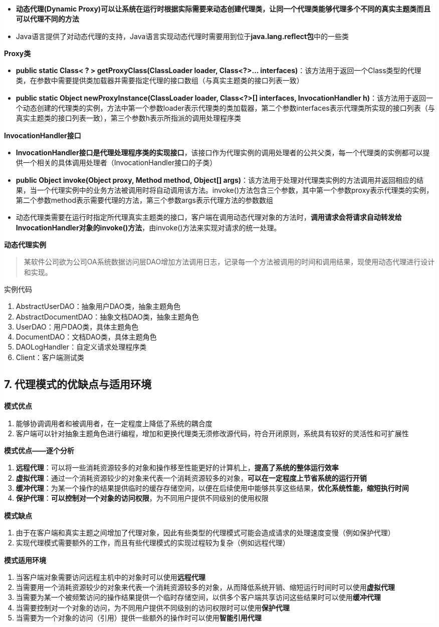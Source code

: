 - **动态代理(Dynamic Proxy)**可以让系统在运行时根据实际需要来**动态创建代理类，让同一个代理类能够代理多个不同的真实主题类而且可以代理不同的方法**

- Java语言提供了对动态代理的支持，Java语言实现动态代理时需要用到位于**java.lang.reflect包**中的一些类

**Proxy类**

- **public static Class< ? > getProxyClass(ClassLoader loader, Class<?>... interfaces)**：该方法用于返回一个Class类型的代理类，在参数中需要提供类加载器并需要指定代理的接口数组（与真实主题类的接口列表一致）

- **public static Object newProxyInstance(ClassLoader loader, Class<?>[] interfaces, InvocationHandler h)**：该方法用于返回一个动态创建的代理类的实例，方法中第一个参数loader表示代理类的类加载器，第二个参数interfaces表示代理类所实现的接口列表（与真实主题类的接口列表一致），第三个参数h表示所指派的调用处理程序类

**InvocationHandler接口**

- **InvocationHandler接口是代理处理程序类的实现接口**，该接口作为代理实例的调用处理者的公共父类，每一个代理类的实例都可以提供一个相关的具体调用处理者（InvocationHandler接口的子类）

- **public Object invoke(Object proxy, Method method, Object[] args)**：该方法用于处理对代理类实例的方法调用并返回相应的结果，当一个代理实例中的业务方法被调用时将自动调用该方法。invoke()方法包含三个参数，其中第一个参数proxy表示代理类的实例，第二个参数method表示需要代理的方法，第三个参数args表示代理方法的参数数组

- 动态代理类需要在运行时指定所代理真实主题类的接口，客户端在调用动态代理对象的方法时，**调用请求会将请求自动转发给InvocationHandler对象的invoke()方法**，由invoke()方法来实现对请求的统一处理。

**动态代理实例**

> 某软件公司欲为公司OA系统数据访问层DAO增加方法调用日志，记录每一个方法被调用的时间和调用结果，现使用动态代理进行设计和实现。

实例代码

1. AbstractUserDAO：抽象用户DAO类，抽象主题角色
2.  AbstractDocumentDAO：抽象文档DAO类，抽象主题角色
3.  UserDAO：用户DAO类，具体主题角色
4.  DocumentDAO：文档DAO类，具体主题角色
5.  DAOLogHandler：自定义请求处理程序类
6.  Client：客户端测试类





## 7. 代理模式的优缺点与适用环境

**模式优点**

1. 能够协调调用者和被调用者，在一定程度上降低了系统的耦合度
2. 客户端可以针对抽象主题角色进行编程，增加和更换代理类无须修改源代码，符合开闭原则，系统具有较好的灵活性和可扩展性

**模式优点——逐个分析**

1. **远程代理**：可以将一些消耗资源较多的对象和操作移至性能更好的计算机上，**提高了系统的整体运行效率**
2. **虚拟代理**：通过一个消耗资源较少的对象来代表一个消耗资源较多的对象，**可以在一定程度上节省系统的运行开销**
3. **缓冲代理**：为某一个操作的结果提供临时的缓存存储空间，以便在后续使用中能够共享这些结果，**优化系统性能，缩短执行时间**
4. **保护代理**：**可以控制对一个对象的访问权限**，为不同用户提供不同级别的使用权限

**模式缺点**

1. 由于在客户端和真实主题之间增加了代理对象，因此有些类型的代理模式可能会造成请求的处理速度变慢（例如保护代理）
2. 实现代理模式需要额外的工作，而且有些代理模式的实现过程较为复杂（例如远程代理）

**模式适用环境**

1. 当客户端对象需要访问远程主机中的对象时可以使用**远程代理**
2. 当需要用一个消耗资源较少的对象来代表一个消耗资源较多的对象，从而降低系统开销、缩短运行时间时可以使用**虚拟代理**
3. 当需要为某一个被频繁访问的操作结果提供一个临时存储空间，以供多个客户端共享访问这些结果时可以使用**缓冲代理**
4. 当需要控制对一个对象的访问，为不同用户提供不同级别的访问权限时可以使用**保护代理**
5. 当需要为一个对象的访问（引用）提供一些额外的操作时可以使用**智能引用代理**









